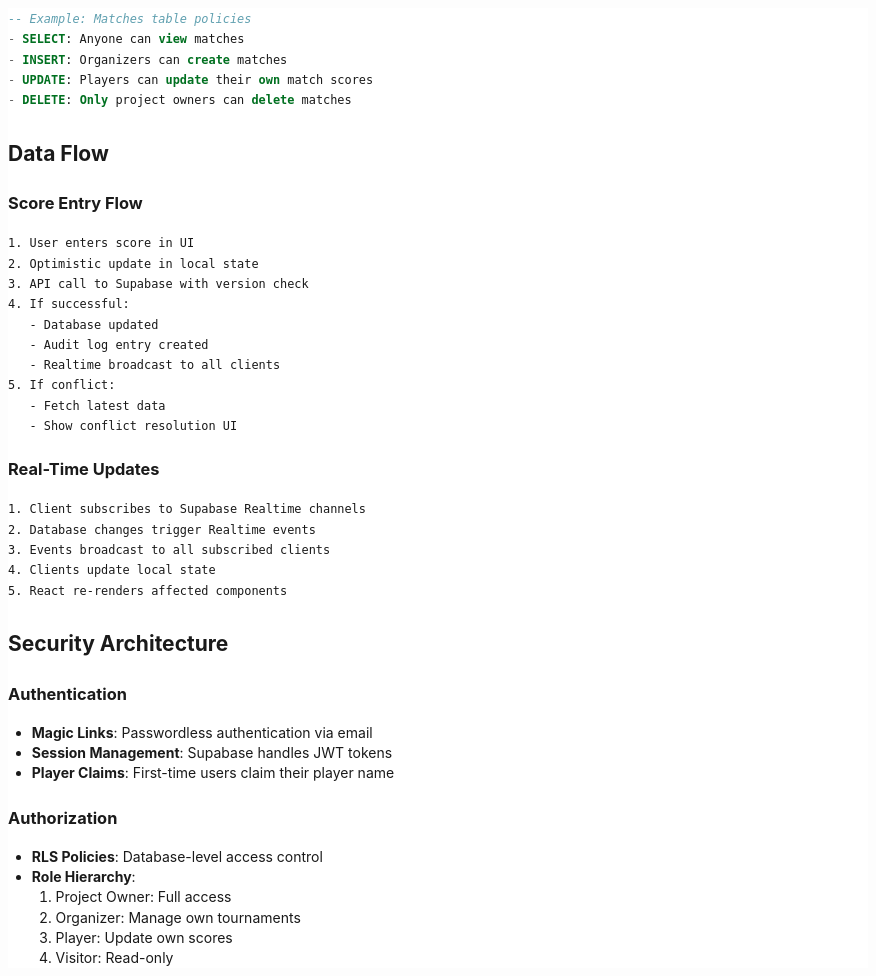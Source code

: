 ```sql
-- Example: Matches table policies
- SELECT: Anyone can view matches
- INSERT: Organizers can create matches
- UPDATE: Players can update their own match scores
- DELETE: Only project owners can delete matches
```

## Data Flow

### Score Entry Flow

```
1. User enters score in UI
2. Optimistic update in local state
3. API call to Supabase with version check
4. If successful:
   - Database updated
   - Audit log entry created
   - Realtime broadcast to all clients
5. If conflict:
   - Fetch latest data
   - Show conflict resolution UI
```

### Real-Time Updates

```
1. Client subscribes to Supabase Realtime channels
2. Database changes trigger Realtime events
3. Events broadcast to all subscribed clients
4. Clients update local state
5. React re-renders affected components
```

## Security Architecture

### Authentication

- **Magic Links**: Passwordless authentication via email
- **Session Management**: Supabase handles JWT tokens
- **Player Claims**: First-time users claim their player name

### Authorization

- **RLS Policies**: Database-level access control
- **Role Hierarchy**:
  1. Project Owner: Full access
  2. Organizer: Manage own tournaments
  3. Player: Update own scores
  4. Visitor: Read-only
